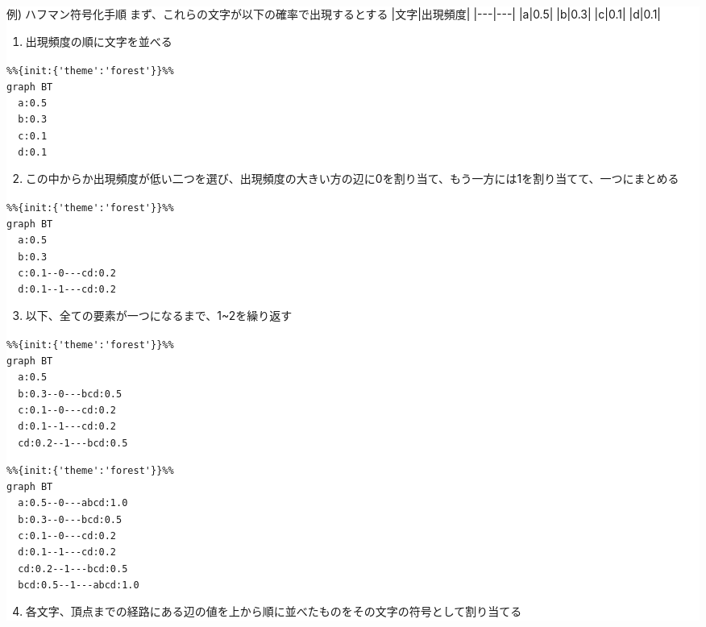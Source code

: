 例) ハフマン符号化手順
まず、これらの文字が以下の確率で出現するとする
|文字|出現頻度|
|---|---|
|a|0.5|
|b|0.3|
|c|0.1|
|d|0.1|

1. 出現頻度の順に文字を並べる

```mermaid
%%{init:{'theme':'forest'}}%%
graph BT
  a:0.5
  b:0.3
  c:0.1
  d:0.1
```

2. この中からか出現頻度が低い二つを選び、出現頻度の大きい方の辺に0を割り当て、もう一方には1を割り当てて、一つにまとめる
```mermaid
%%{init:{'theme':'forest'}}%%
graph BT
  a:0.5
  b:0.3
  c:0.1--0---cd:0.2
  d:0.1--1---cd:0.2
```

3. 以下、全ての要素が一つになるまで、1~2を繰り返す 

```mermaid
%%{init:{'theme':'forest'}}%%
graph BT
  a:0.5
  b:0.3--0---bcd:0.5
  c:0.1--0---cd:0.2
  d:0.1--1---cd:0.2
  cd:0.2--1---bcd:0.5
```
```mermaid
%%{init:{'theme':'forest'}}%%
graph BT
  a:0.5--0---abcd:1.0
  b:0.3--0---bcd:0.5
  c:0.1--0---cd:0.2
  d:0.1--1---cd:0.2
  cd:0.2--1---bcd:0.5
  bcd:0.5--1---abcd:1.0
```

4. 各文字、頂点までの経路にある辺の値を上から順に並べたものをその文字の符号として割り当てる

